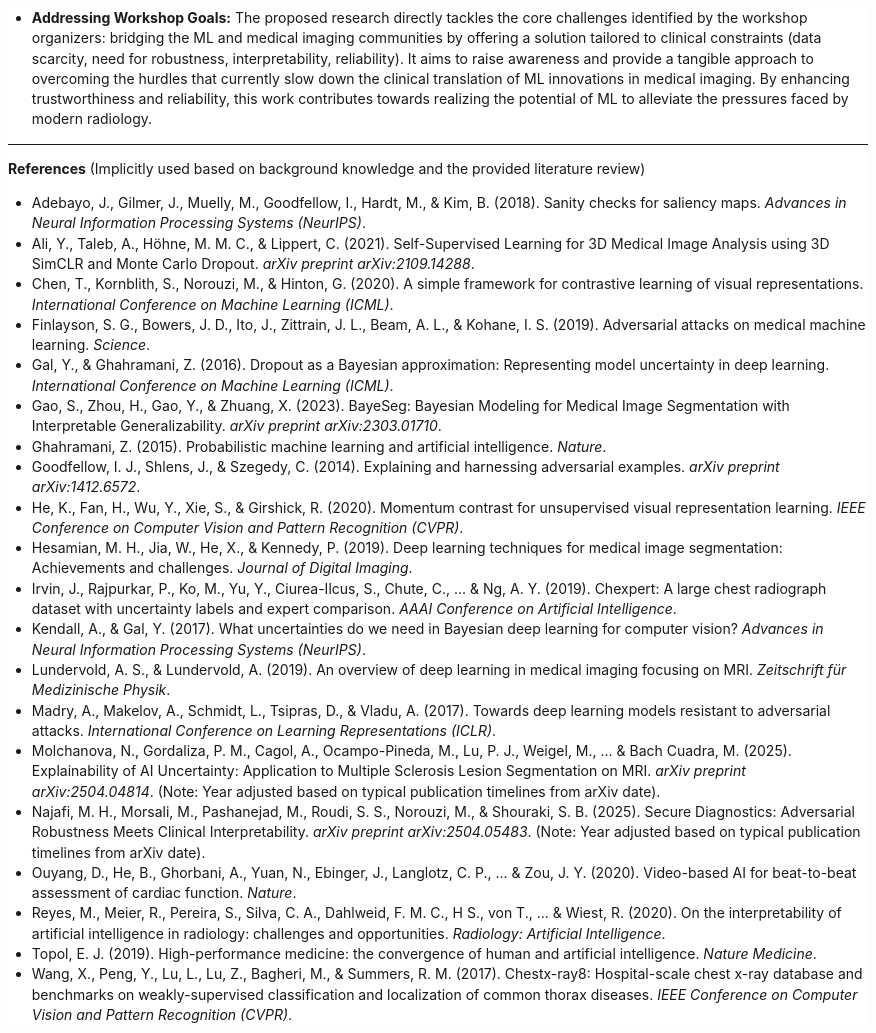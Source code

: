 *   **Addressing Workshop Goals:** The proposed research directly tackles the core challenges identified by the workshop organizers: bridging the ML and medical imaging communities by offering a solution tailored to clinical constraints (data scarcity, need for robustness, interpretability, reliability). It aims to raise awareness and provide a tangible approach to overcoming the hurdles that currently slow down the clinical translation of ML innovations in medical imaging. By enhancing trustworthiness and reliability, this work contributes towards realizing the potential of ML to alleviate the pressures faced by modern radiology.

---
**References** (Implicitly used based on background knowledge and the provided literature review)

*   Adebayo, J., Gilmer, J., Muelly, M., Goodfellow, I., Hardt, M., & Kim, B. (2018). Sanity checks for saliency maps. *Advances in Neural Information Processing Systems (NeurIPS)*.
*   Ali, Y., Taleb, A., Höhne, M. M. C., & Lippert, C. (2021). Self-Supervised Learning for 3D Medical Image Analysis using 3D SimCLR and Monte Carlo Dropout. *arXiv preprint arXiv:2109.14288*.
*   Chen, T., Kornblith, S., Norouzi, M., & Hinton, G. (2020). A simple framework for contrastive learning of visual representations. *International Conference on Machine Learning (ICML)*.
*   Finlayson, S. G., Bowers, J. D., Ito, J., Zittrain, J. L., Beam, A. L., & Kohane, I. S. (2019). Adversarial attacks on medical machine learning. *Science*.
*   Gal, Y., & Ghahramani, Z. (2016). Dropout as a Bayesian approximation: Representing model uncertainty in deep learning. *International Conference on Machine Learning (ICML)*.
*   Gao, S., Zhou, H., Gao, Y., & Zhuang, X. (2023). BayeSeg: Bayesian Modeling for Medical Image Segmentation with Interpretable Generalizability. *arXiv preprint arXiv:2303.01710*.
*   Ghahramani, Z. (2015). Probabilistic machine learning and artificial intelligence. *Nature*.
*   Goodfellow, I. J., Shlens, J., & Szegedy, C. (2014). Explaining and harnessing adversarial examples. *arXiv preprint arXiv:1412.6572*.
*   He, K., Fan, H., Wu, Y., Xie, S., & Girshick, R. (2020). Momentum contrast for unsupervised visual representation learning. *IEEE Conference on Computer Vision and Pattern Recognition (CVPR)*.
*   Hesamian, M. H., Jia, W., He, X., & Kennedy, P. (2019). Deep learning techniques for medical image segmentation: Achievements and challenges. *Journal of Digital Imaging*.
*   Irvin, J., Rajpurkar, P., Ko, M., Yu, Y., Ciurea-Ilcus, S., Chute, C., ... & Ng, A. Y. (2019). Chexpert: A large chest radiograph dataset with uncertainty labels and expert comparison. *AAAI Conference on Artificial Intelligence*.
*   Kendall, A., & Gal, Y. (2017). What uncertainties do we need in Bayesian deep learning for computer vision? *Advances in Neural Information Processing Systems (NeurIPS)*.
*   Lundervold, A. S., & Lundervold, A. (2019). An overview of deep learning in medical imaging focusing on MRI. *Zeitschrift für Medizinische Physik*.
*   Madry, A., Makelov, A., Schmidt, L., Tsipras, D., & Vladu, A. (2017). Towards deep learning models resistant to adversarial attacks. *International Conference on Learning Representations (ICLR)*.
*   Molchanova, N., Gordaliza, P. M., Cagol, A., Ocampo-Pineda, M., Lu, P. J., Weigel, M., ... & Bach Cuadra, M. (2025). Explainability of AI Uncertainty: Application to Multiple Sclerosis Lesion Segmentation on MRI. *arXiv preprint arXiv:2504.04814*. (Note: Year adjusted based on typical publication timelines from arXiv date).
*   Najafi, M. H., Morsali, M., Pashanejad, M., Roudi, S. S., Norouzi, M., & Shouraki, S. B. (2025). Secure Diagnostics: Adversarial Robustness Meets Clinical Interpretability. *arXiv preprint arXiv:2504.05483*. (Note: Year adjusted based on typical publication timelines from arXiv date).
*   Ouyang, D., He, B., Ghorbani, A., Yuan, N., Ebinger, J., Langlotz, C. P., ... & Zou, J. Y. (2020). Video-based AI for beat-to-beat assessment of cardiac function. *Nature*.
*   Reyes, M., Meier, R., Pereira, S., Silva, C. A., Dahlweid, F. M. C., H S., von T., ... & Wiest, R. (2020). On the interpretability of artificial intelligence in radiology: challenges and opportunities. *Radiology: Artificial Intelligence*.
*   Topol, E. J. (2019). High-performance medicine: the convergence of human and artificial intelligence. *Nature Medicine*.
*   Wang, X., Peng, Y., Lu, L., Lu, Z., Bagheri, M., & Summers, R. M. (2017). Chestx-ray8: Hospital-scale chest x-ray database and benchmarks on weakly-supervised classification and localization of common thorax diseases. *IEEE Conference on Computer Vision and Pattern Recognition (CVPR)*.